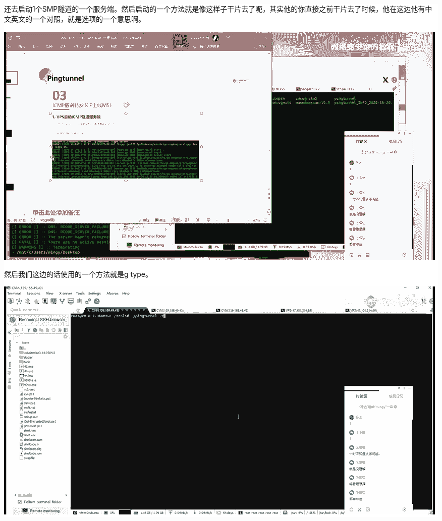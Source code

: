 还去启动1个SMP隧道的一个服务端。然后启动的一个方法就是像这样子干片去了呃，其实他的你直接之前干片去了时候，他在这边他有中文英文的一个对照，就是选项的一个意思啊。



![](img/25c24934f4df4a5b427569aae369eadf_7.png)

然后我们这边的话使用的一个方法就是g type。

![](img/25c24934f4df4a5b427569aae369eadf_9.png)
